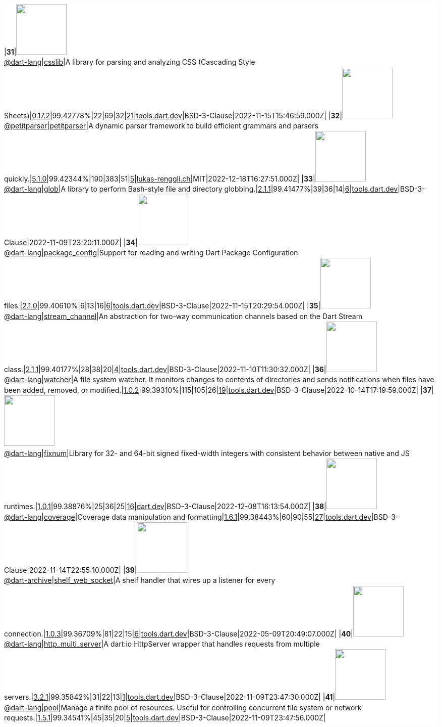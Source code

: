 |**31**|<img src="https://avatars.githubusercontent.com/u/1609975?v=4" width="100" height="100"></br>[@dart-lang](https://github.com/dart-lang)|[csslib](https://pub.dev/packages/csslib)|A library for parsing and analyzing CSS (Cascading Style Sheets)|[0.17.2](https://pub.dev/packages/csslib/versions)|99.42778%|22|69|32|[21](https://github.com/dart-lang/csslib/issues)|[tools.dart.dev](https://pub.dev/publishers/tools.dart.dev/packages)|BSD-3-Clause|2022-11-15T15:46:59.000Z|
|**32**|<img src="https://avatars.githubusercontent.com/u/9660699?v=4" width="100" height="100"></br>[@petitparser](https://github.com/petitparser)|[petitparser](https://pub.dev/packages/petitparser)|A dynamic parser framework to build efficient grammars and parsers quickly.|[5.1.0](https://pub.dev/packages/petitparser/versions)|99.42344%|190|383|51|[5](https://github.com/petitparser/dart-petitparser/issues)|[lukas-renggli.ch](https://pub.dev/publishers/lukas-renggli.ch/packages)|MIT|2022-12-18T16:27:51.000Z|
|**33**|<img src="https://avatars.githubusercontent.com/u/1609975?v=4" width="100" height="100"></br>[@dart-lang](https://github.com/dart-lang)|[glob](https://pub.dev/packages/glob)|A library to perform Bash-style file and directory globbing.|[2.1.1](https://pub.dev/packages/glob/versions)|99.41477%|39|36|14|[6](https://github.com/dart-lang/glob/issues)|[tools.dart.dev](https://pub.dev/publishers/tools.dart.dev/packages)|BSD-3-Clause|2022-11-09T23:20:11.000Z|
|**34**|<img src="https://avatars.githubusercontent.com/u/1609975?v=4" width="100" height="100"></br>[@dart-lang](https://github.com/dart-lang)|[package_config](https://pub.dev/packages/package_config)|Support for reading and writing Dart Package Configuration files.|[2.1.0](https://pub.dev/packages/package_config/versions)|99.40610%|6|13|16|[6](https://github.com/dart-lang/package_config/issues)|[tools.dart.dev](https://pub.dev/publishers/tools.dart.dev/packages)|BSD-3-Clause|2022-11-15T20:29:54.000Z|
|**35**|<img src="https://avatars.githubusercontent.com/u/1609975?v=4" width="100" height="100"></br>[@dart-lang](https://github.com/dart-lang)|[stream_channel](https://pub.dev/packages/stream_channel)|An abstraction for two-way communication channels based on the Dart Stream class.|[2.1.1](https://pub.dev/packages/stream_channel/versions)|99.40177%|28|38|20|[4](https://github.com/dart-lang/stream_channel/issues)|[tools.dart.dev](https://pub.dev/publishers/tools.dart.dev/packages)|BSD-3-Clause|2022-11-10T11:30:32.000Z|
|**36**|<img src="https://avatars.githubusercontent.com/u/1609975?v=4" width="100" height="100"></br>[@dart-lang](https://github.com/dart-lang)|[watcher](https://pub.dev/packages/watcher)|A file system watcher. It monitors changes to contents of directories and sends notifications when files have been added, removed, or modified.|[1.0.2](https://pub.dev/packages/watcher/versions)|99.39310%|115|105|26|[19](https://github.com/dart-lang/watcher/issues)|[tools.dart.dev](https://pub.dev/publishers/tools.dart.dev/packages)|BSD-3-Clause|2022-10-14T17:19:59.000Z|
|**37**|<img src="https://avatars.githubusercontent.com/u/1609975?v=4" width="100" height="100"></br>[@dart-lang](https://github.com/dart-lang)|[fixnum](https://pub.dev/packages/fixnum)|Library for 32- and 64-bit signed fixed-width integers with consistent behavior between native and JS runtimes.|[1.0.1](https://pub.dev/packages/fixnum/versions)|99.38876%|25|36|25|[16](https://github.com/dart-lang/fixnum/issues)|[dart.dev](https://pub.dev/publishers/dart.dev/packages)|BSD-3-Clause|2022-12-08T16:13:54.000Z|
|**38**|<img src="https://avatars.githubusercontent.com/u/1609975?v=4" width="100" height="100"></br>[@dart-lang](https://github.com/dart-lang)|[coverage](https://pub.dev/packages/coverage)|Coverage data manipulation and formatting|[1.6.1](https://pub.dev/packages/coverage/versions)|99.38443%|60|90|55|[27](https://github.com/dart-lang/coverage/issues)|[tools.dart.dev](https://pub.dev/publishers/tools.dart.dev/packages)|BSD-3-Clause|2022-11-14T22:55:10.000Z|
|**39**|<img src="https://avatars.githubusercontent.com/u/25019405?v=4" width="100" height="100"></br>[@dart-archive](https://github.com/dart-archive)|[shelf_web_socket](https://pub.dev/packages/shelf_web_socket)|A shelf handler that wires up a listener for every connection.|[1.0.3](https://pub.dev/packages/shelf_web_socket/versions)|99.36709%|81|22|15|[6](https://github.com/dart-lang/shelf/tree/master/pkgs/shelf_web_socket/issues)|[tools.dart.dev](https://pub.dev/publishers/tools.dart.dev/packages)|BSD-3-Clause|2022-05-09T20:49:07.000Z|
|**40**|<img src="https://avatars.githubusercontent.com/u/1609975?v=4" width="100" height="100"></br>[@dart-lang](https://github.com/dart-lang)|[http_multi_server](https://pub.dev/packages/http_multi_server)|A dart:io HttpServer wrapper that handles requests from multiple servers.|[3.2.1](https://pub.dev/packages/http_multi_server/versions)|99.35842%|31|22|13|[1](https://github.com/dart-lang/http_multi_server/issues)|[tools.dart.dev](https://pub.dev/publishers/tools.dart.dev/packages)|BSD-3-Clause|2022-11-09T23:47:30.000Z|
|**41**|<img src="https://avatars.githubusercontent.com/u/1609975?v=4" width="100" height="100"></br>[@dart-lang](https://github.com/dart-lang)|[pool](https://pub.dev/packages/pool)|Manage a finite pool of resources. Useful for controlling concurrent file system or network requests.|[1.5.1](https://pub.dev/packages/pool/versions)|99.34541%|45|35|20|[5](https://github.com/dart-lang/pool/issues)|[tools.dart.dev](https://pub.dev/publishers/tools.dart.dev/packages)|BSD-3-Clause|2022-11-09T23:47:56.000Z|